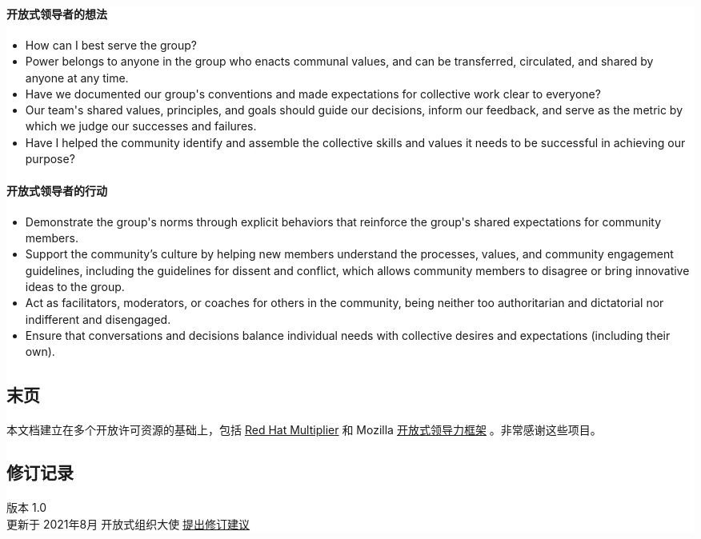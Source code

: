 #### 开放式领导者的想法

- How can I best serve the group?
- Power belongs to anyone in the group who enacts communal values, and can be transferred, circulated, and shared by anyone at any time.
- Have we documented our group's conventions and made expectations for collective work clear to everyone?
- Our team's shared values, principles, and goals should guide our decisions, inform our feedback, and serve as the metric by which we judge our successes and failures.
- Have I helped the community identify and assemble the collective skills and values it needs to be successful in achieving our purpose?

#### 开放式领导者的行动

- Demonstrate the group's norms through explicit behaviors that reinforce the group's shared expectations for community members.
- Support the community’s culture by helping new members understand the processes, values, and community engagement guidelines, including the guidelines for dissent and conflict, which allows community members to disagree or bring innovative ideas to the group. 
- Act as facilitators, moderators, or coaches for others in the community, being neither too authoritarian and dictatorial nor indifferent and disengaged.
- Ensure that conversations and decisions balance individual needs with collective desires and expectations (including their own).

## 末页
本文档建立在多个开放许可资源的基础上，包括 [Red Hat Multiplier](https://github.com/red-hat-people-team/red-hat-multiplier) 和 Mozilla [开放式领导力框架](https://github.com/mozilla/open-leadership-framework) 。非常感谢这些项目。

## 修订记录
版本 1.0  
更新于 2021年8月
开放式组织大使
[提出修订建议](https://github.com/open-organization/open-leadership-definition)
